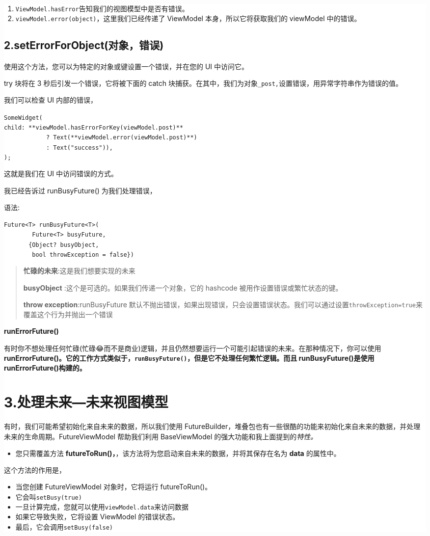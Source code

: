 1.  `ViewModel.hasError`告知我们的视图模型中是否有错误。
2.  `viewModel.error(object)`，这里我们已经传递了 ViewModel 本身，所以它将获取我们的 viewModel 中的错误。

## 2.setErrorForObject(对象，错误)

使用这个方法，您可以为特定的对象或键设置一个错误，并在您的 UI 中访问它。

try 块将在 3 秒后引发一个错误，它将被下面的 catch 块捕获。在其中，我们为对象`_post,`设置错误，用异常字符串作为错误的值。

我们可以检查 UI 内部的错误，

```
SomeWidget(
child: **viewModel.hasErrorForKey(viewModel.post)**
            ? Text(**viewModel.error(viewModel.post)**)
            : Text("success")),
);
```

这就是我们在 UI 中访问错误的方式。

我已经告诉过 runBusyFuture() 为我们处理错误，

语法:

```
Future<T> runBusyFuture<T>(
        Future<T> busyFuture,
       {Object? busyObject,
        bool throwException = false})
```

> **忙碌的未来**:这是我们想要实现的未来
> 
> **busyObject** :这个是可选的。如果我们传递一个对象，它的 hashcode 被用作设置错误或繁忙状态的键。
> 
> **throw exception**:runBusyFuture 默认不抛出错误，如果出现错误，只会设置错误状态。我们可以通过设置`throwException=true`来覆盖这个行为并抛出一个错误

**runErrorFuture()**

有时你不想处理任何忙碌(忙碌😂而不是商业)逻辑，并且仍然想要运行一个可能引起错误的未来。在那种情况下，你可以使用 **runErrorFuture()。它的工作方式类似于，`runBusyFuture()`，但是它不处理任何繁忙逻辑。而且 **runBusyFuture()是使用 runErrorFuture()构建的。****

# 3.处理未来—未来视图模型

有时，我们可能希望初始化来自未来的数据，所以我们使用 FutureBuilder，堆叠包也有一些很酷的功能来初始化来自未来的数据，并处理未来的生命周期。FutureViewModel 帮助我们利用 BaseViewModel 的强大功能和我上面提到的*特性。*

*   您只需覆盖方法 **futureToRun()，**，该方法将为您启动来自未来的数据，并将其保存在名为 **data** 的属性中。

这个方法的作用是，

*   当您创建 FutureViewModel 对象时，它将运行 futureToRun()。
*   它会叫`setBusy(true)`
*   一旦计算完成，您就可以使用`viewModel.data`来访问数据
*   如果它导致失败，它将设置 ViewModel 的错误状态。
*   最后，它会调用`setBusy(false)`
